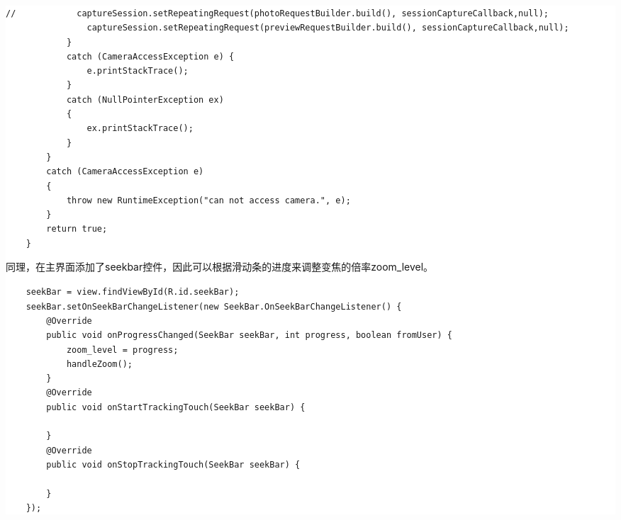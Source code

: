 ```
//            captureSession.setRepeatingRequest(photoRequestBuilder.build(), sessionCaptureCallback,null);
                captureSession.setRepeatingRequest(previewRequestBuilder.build(), sessionCaptureCallback,null);
            }
            catch (CameraAccessException e) {
                e.printStackTrace();
            }
            catch (NullPointerException ex)
            {
                ex.printStackTrace();
            }
        }
        catch (CameraAccessException e)
        {
            throw new RuntimeException("can not access camera.", e);
        }
        return true;
	}
```

​	同理，在主界面添加了seekbar控件，因此可以根据滑动条的进度来调整变焦的倍率zoom_level。

```
    seekBar = view.findViewById(R.id.seekBar);
    seekBar.setOnSeekBarChangeListener(new SeekBar.OnSeekBarChangeListener() {
        @Override
        public void onProgressChanged(SeekBar seekBar, int progress, boolean fromUser) {
            zoom_level = progress;
            handleZoom();
        }
        @Override
        public void onStartTrackingTouch(SeekBar seekBar) {

        }
        @Override
        public void onStopTrackingTouch(SeekBar seekBar) {

        }
    });
```

